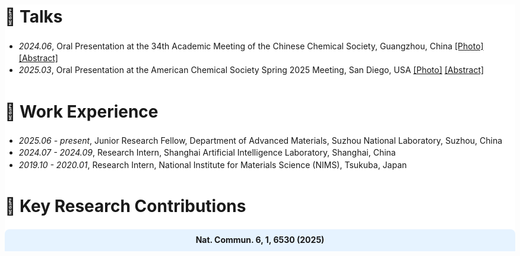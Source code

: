 # 💬 Talks
- *2024.06*, Oral Presentation at the 34th Academic Meeting of the Chinese Chemical Society, Guangzhou, China [[Photo]](images/f9be59b9d29bae9d60bbb2e4a898867b.jpg) [[Abstract]](https://www.chemsoc.org.cn/meeting/34th/home/viewpaper.php?id=102458)
- *2025.03*, Oral Presentation at the American Chemical Society Spring 2025 Meeting, San Diego, USA [[Photo]](images/7b46b29e4ff6e14fd8ecad309b504d2a.jpg) [[Abstract]](https://acs.digitellinc.com/live/34/session/551145)
  
# 💼 Work Experience
- *2025.06 - present*, Junior Research Fellow, Department of Advanced Materials, Suzhou National Laboratory, Suzhou, China
- *2024.07 - 2024.09*, Research Intern, Shanghai Artificial Intelligence Laboratory, Shanghai, China
- *2019.10 - 2020.01*, Research Intern, National Institute for Materials Science (NIMS), Tsukuba, Japan

# 📝 Key Research Contributions

<div class='paper-box'>
  <div class='paper-box-image'>
    <div style="position: relative; width: 100%;">
      <div style="background-color: #E6F3FF; padding: 8px; text-align: center; font-weight: bold; border-radius: 8px 8px 0 0;">
        Nat. Commun. 6, 1, 6530 (2025)
      </div>